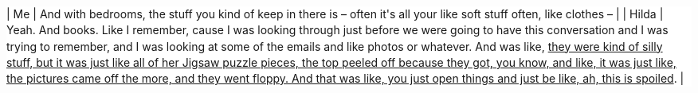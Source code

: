 | Me    | And with bedrooms, the stuff you kind of keep in there is – often it's all your like soft stuff often, like clothes –                                                                                                                                                                                                                                                                                                                                                                                                                                                                                                                                                                                                                                                                                                                                                                                                                                                                                                                                                                                                                                                                                                                                                                                                                                                                                                                                                                                                                                                                                                                                                                                                                                                                                                                                                                                                                                                                                                                                                                                                                                                                                                                             |
| Hilda | Yeah. And books. Like I remember, cause I was looking through just before we were going to have this conversation and I was trying to remember, and I was looking at some of the emails and like photos or whatever. And was like, [they were kind of silly stuff, but it was just like all of her Jigsaw puzzle pieces, the top peeled off because they got, you know, and like, it was just like, the pictures came off the more, and they went floppy. And that was like, you just open things and just be like, ah, this is spoiled](cause-effect-affect/damage-to-belongings).                                                                                                                                                                                                                                                                                                                                                                                                                                                                                                                                                                                                                                                                                                                                                                                                                                                                                                                                                                                                                                                                                                                                                                                                                                                                                                                                                                                                                                                                                                                                                                                                                                                                                                           |